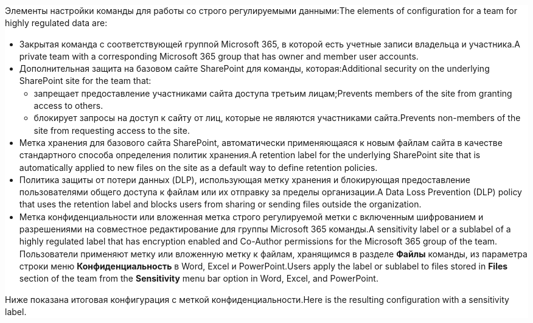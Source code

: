 <span data-ttu-id="6aba7-108">Элементы настройки команды для работы со строго регулируемыми данными:</span><span class="sxs-lookup"><span data-stu-id="6aba7-108">The elements of configuration for a team for highly regulated data are:</span></span>

- <span data-ttu-id="6aba7-109">Закрытая команда с соответствующей группой Microsoft 365, в которой есть учетные записи владельца и участника.</span><span class="sxs-lookup"><span data-stu-id="6aba7-109">A private team with a corresponding Microsoft 365 group that has owner and member user accounts.</span></span>
- <span data-ttu-id="6aba7-110">Дополнительная защита на базовом сайте SharePoint для команды, которая:</span><span class="sxs-lookup"><span data-stu-id="6aba7-110">Additional security on the underlying SharePoint site for the team that:</span></span>
  - <span data-ttu-id="6aba7-111">запрещает предоставление участниками сайта доступа третьим лицам;</span><span class="sxs-lookup"><span data-stu-id="6aba7-111">Prevents members of the site from granting access to others.</span></span>
  - <span data-ttu-id="6aba7-112">блокирует запросы на доступ к сайту от лиц, которые не являются участниками сайта.</span><span class="sxs-lookup"><span data-stu-id="6aba7-112">Prevents non-members of the site from requesting access to the site.</span></span>
- <span data-ttu-id="6aba7-113">Метка хранения для базового сайта SharePoint, автоматически применяющаяся к новым файлам сайта в качестве стандартного способа определения политик хранения.</span><span class="sxs-lookup"><span data-stu-id="6aba7-113">A retention label for the underlying SharePoint site that is automatically applied to new files on the site as a default way to define retention policies.</span></span>
- <span data-ttu-id="6aba7-114">Политика защиты от потери данных (DLP), использующая метку хранения и блокирующая предоставление пользователями общего доступа к файлам или их отправку за пределы организации.</span><span class="sxs-lookup"><span data-stu-id="6aba7-114">A Data Loss Prevention (DLP) policy that uses the retention label and blocks users from sharing or sending files outside the organization.</span></span>
- <span data-ttu-id="6aba7-115">Метка конфиденциальности или вложенная метка строго регулируемой метки с включенным шифрованием и разрешениями на совместное редактирование для группы Microsoft 365 команды.</span><span class="sxs-lookup"><span data-stu-id="6aba7-115">A sensitivity label or a sublabel of a highly regulated label that has encryption enabled and Co-Author permissions for the Microsoft 365 group of the team.</span></span> <span data-ttu-id="6aba7-116">Пользователи применяют метку или вложенную метку к файлам, хранящимся в разделе **Файлы** команды, из параметра строки меню **Конфиденциальность** в Word, Excel и PowerPoint.</span><span class="sxs-lookup"><span data-stu-id="6aba7-116">Users apply the label or sublabel to files stored in **Files** section of the team from the **Sensitivity** menu bar option in Word, Excel, and PowerPoint.</span></span>

<span data-ttu-id="6aba7-117">Ниже показана итоговая конфигурация с меткой конфиденциальности.</span><span class="sxs-lookup"><span data-stu-id="6aba7-117">Here is the resulting configuration with a sensitivity label.</span></span>
